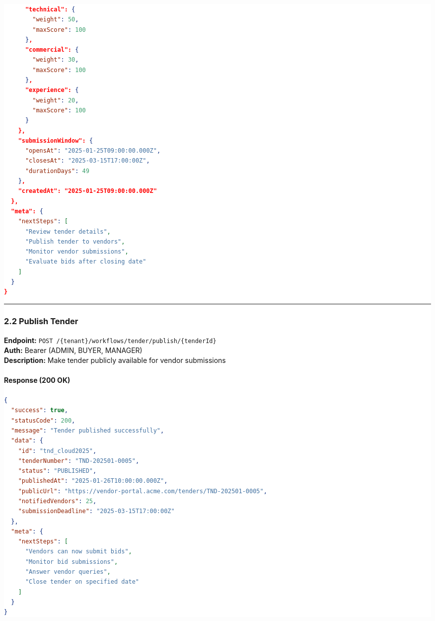```json
      "technical": {
        "weight": 50,
        "maxScore": 100
      },
      "commercial": {
        "weight": 30,
        "maxScore": 100
      },
      "experience": {
        "weight": 20,
        "maxScore": 100
      }
    },
    "submissionWindow": {
      "opensAt": "2025-01-25T09:00:00.000Z",
      "closesAt": "2025-03-15T17:00:00Z",
      "durationDays": 49
    },
    "createdAt": "2025-01-25T09:00:00.000Z"
  },
  "meta": {
    "nextSteps": [
      "Review tender details",
      "Publish tender to vendors",
      "Monitor vendor submissions",
      "Evaluate bids after closing date"
    ]
  }
}
```

---

### 2.2 Publish Tender
**Endpoint:** `POST /{tenant}/workflows/tender/publish/{tenderId}`  
**Auth:** Bearer (ADMIN, BUYER, MANAGER)  
**Description:** Make tender publicly available for vendor submissions

#### Response (200 OK)
```json
{
  "success": true,
  "statusCode": 200,
  "message": "Tender published successfully",
  "data": {
    "id": "tnd_cloud2025",
    "tenderNumber": "TND-202501-0005",
    "status": "PUBLISHED",
    "publishedAt": "2025-01-26T10:00:00.000Z",
    "publicUrl": "https://vendor-portal.acme.com/tenders/TND-202501-0005",
    "notifiedVendors": 25,
    "submissionDeadline": "2025-03-15T17:00:00Z"
  },
  "meta": {
    "nextSteps": [
      "Vendors can now submit bids",
      "Monitor bid submissions",
      "Answer vendor queries",
      "Close tender on specified date"
    ]
  }
}
```
